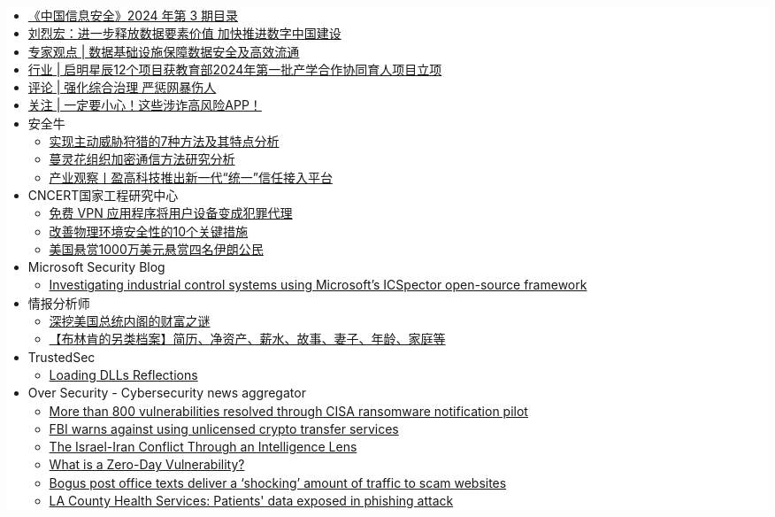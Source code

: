   - [《中国信息安全》2024 年第 3 期目录](https://mp.weixin.qq.com/s?__biz=MzA5MzE5MDAzOA==&mid=2664211792&idx=1&sn=264d7715e2a007e8fb4b12cabc1fe5ca&chksm=8b59a7a9bc2e2ebfa5c94540a91cb87dfc480b9680081337b0d4a1a1cb213565f11e754acfc3&scene=58&subscene=0#rd)
  - [刘烈宏：进一步释放数据要素价值 加快推进数字中国建设](https://mp.weixin.qq.com/s?__biz=MzA5MzE5MDAzOA==&mid=2664211792&idx=2&sn=9acf0346333f07155b40aa540e8d383e&chksm=8b59a7a9bc2e2ebf6709f3bc1e52eb98146167ae856c65b7d6a6c5957de1612e28d021075eaf&scene=58&subscene=0#rd)
  - [专家观点 | 数据基础设施保障数据安全及高效流通](https://mp.weixin.qq.com/s?__biz=MzA5MzE5MDAzOA==&mid=2664211792&idx=3&sn=96ef40ae92dc7c88606a16e827866dbf&chksm=8b59a7a9bc2e2ebff44c899f827eb3c8555ab3d8daec4b446f96f1b06be301ad70244f9d0ad3&scene=58&subscene=0#rd)
  - [行业 | 启明星辰12个项目获教育部2024年第一批产学合作协同育人项目立项](https://mp.weixin.qq.com/s?__biz=MzA5MzE5MDAzOA==&mid=2664211792&idx=4&sn=937ac81be1277731d80d9b4f2233316a&chksm=8b59a7a9bc2e2ebf5954f0c581e07797d209b4b79cbc4d5edf3abd0df58de4420c6c6977104a&scene=58&subscene=0#rd)
  - [评论 | 强化综合治理 严惩网暴伤人](https://mp.weixin.qq.com/s?__biz=MzA5MzE5MDAzOA==&mid=2664211792&idx=5&sn=19ee55c415e6de857e11b8c6da535d64&chksm=8b59a7a9bc2e2ebfc2b42f2722b5ba3ad9f6752cd378d46d3c27c5a6f1087201d12a657c6b1d&scene=58&subscene=0#rd)
  - [关注 | 一定要小心！这些涉诈高风险APP！](https://mp.weixin.qq.com/s?__biz=MzA5MzE5MDAzOA==&mid=2664211792&idx=6&sn=93888731fc4a958d6a38ebb33f0a54c5&chksm=8b59a7a9bc2e2ebfed38d0d2423e010822caef703d41197370c3fa0c016b56f6215957184499&scene=58&subscene=0#rd)
- 安全牛
  - [实现主动威胁狩猎的7种方法及其特点分析](https://mp.weixin.qq.com/s?__biz=MjM5Njc3NjM4MA==&mid=2651129290&idx=1&sn=acfa20eaa30de86fbf5879e2bca673fd&chksm=bd15b5198a623c0fccfbf63ee7844750df2efc2cab39ad25cf5c453b3ce9d66234d7d1552ff1&scene=58&subscene=0#rd)
  - [蔓灵花组织加密通信方法研究分析](https://mp.weixin.qq.com/s?__biz=MjM5Njc3NjM4MA==&mid=2651129290&idx=2&sn=71da0d278a626b7c7bc78529e348d136&chksm=bd15b5198a623c0f6d1d210877ae6153bb07f144f3791769d527accda6d8fa5b779175914e4a&scene=58&subscene=0#rd)
  - [产业观察丨盈高科技推出新一代“统一”信任接入平台](https://mp.weixin.qq.com/s?__biz=MjM5Njc3NjM4MA==&mid=2651129290&idx=3&sn=ac3f78866666629d61c51137705b9589&chksm=bd15b5198a623c0f8d104dbfc8eaf6630b7ebc4752f3cd0114ade25e1531550d1059ea1426e8&scene=58&subscene=0#rd)
- CNCERT国家工程研究中心
  - [免费 VPN 应用程序将用户设备变成犯罪代理](https://mp.weixin.qq.com/s?__biz=MzUzNDYxOTA1NA==&mid=2247544256&idx=1&sn=5b71ec2851e4ccdf023ba66587d8b847&chksm=fa939b01cde41217f1343ee1782f601452e36d11ceb2754474f5c7d4cc45bd35db199fa1db89&scene=58&subscene=0#rd)
  - [改善物理环境安全性的10个关键措施](https://mp.weixin.qq.com/s?__biz=MzUzNDYxOTA1NA==&mid=2247544256&idx=2&sn=951cd21e730e59e3132d471580274f21&chksm=fa939b01cde4121712cf6f82c5558b367e8641ec6616bb43c5342d0f44ba82bea45a868b859e&scene=58&subscene=0#rd)
  - [美国悬赏1000万美元悬赏四名伊朗公民](https://mp.weixin.qq.com/s?__biz=MzUzNDYxOTA1NA==&mid=2247544256&idx=3&sn=5cd513adc3b6672fb935e6fa7ed1e6f1&chksm=fa939b01cde41217c70a938fb3f856e44aa733cf346e021c2e10fea4601ba22158d7105d953d&scene=58&subscene=0#rd)
- Microsoft Security Blog
  - [​​Investigating industrial control systems using Microsoft’s ICSpector open-source framework](https://techcommunity.microsoft.com/t5/security-compliance-and-identity/investigating-industrial-control-systems-using-microsoft-s/ba-p/4120580)
- 情报分析师
  - [深挖美国总统内阁的财富之谜](https://mp.weixin.qq.com/s?__biz=MzA3Mjc1MTkwOA==&mid=2650548852&idx=1&sn=5ba80834f1159c55862e7e1ad971d89c&chksm=8711043fb0668d2948a957aeb99478c287b3e101035f8799b76b4c84e044d05c642449279989&scene=58&subscene=0#rd)
  - [【布林肯的另类档案】简历、净资产、薪水、故事、妻子、年龄、家庭等](https://mp.weixin.qq.com/s?__biz=MzA3Mjc1MTkwOA==&mid=2650548852&idx=2&sn=b7a2ff8fc73124f32236aabe7241bad1&chksm=8711043fb0668d2973c14c6f34ef68a04c5278921bb0586c04793c7745def7403e2e55e56eb9&scene=58&subscene=0#rd)
- TrustedSec
  - [Loading DLLs Reflections](https://trustedsec.com/blog/loading-dlls-reflections)
- Over Security - Cybersecurity news aggregator
  - [More than 800 vulnerabilities resolved through CISA ransomware notification pilot](https://therecord.media/vulnerabilities-resolved-through-cisa-pilot)
  - [FBI warns against using unlicensed crypto transfer services](https://www.bleepingcomputer.com/news/security/fbi-warns-against-using-unlicensed-crypto-transfer-services/)
  - [The Israel-Iran Conflict Through an Intelligence Lens](https://flashpoint.io/blog/israel-iran-conflict-intelligence-lens/)
  - [What is a Zero-Day Vulnerability?](https://blog.sucuri.net/2024/04/what-is-a-zero-day-vulnerability.html)
  - [Bogus post office texts deliver a ‘shocking’ amount of traffic to scam websites](https://therecord.media/fake-postal-service-texts-web-traffic-scam-sites)
  - [LA County Health Services: Patients' data exposed in phishing attack](https://www.bleepingcomputer.com/news/security/la-county-health-services-patients-data-exposed-in-phishing-attack/)
